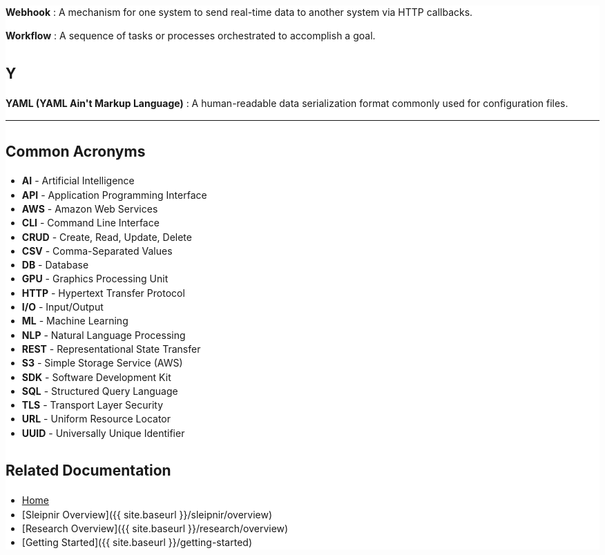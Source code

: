 **Webhook**
: A mechanism for one system to send real-time data to another system via HTTP callbacks.

**Workflow**
: A sequence of tasks or processes orchestrated to accomplish a goal.

## Y

**YAML (YAML Ain't Markup Language)**
: A human-readable data serialization format commonly used for configuration files.

---

## Common Acronyms

- **AI** - Artificial Intelligence
- **API** - Application Programming Interface
- **AWS** - Amazon Web Services
- **CLI** - Command Line Interface
- **CRUD** - Create, Read, Update, Delete
- **CSV** - Comma-Separated Values
- **DB** - Database
- **GPU** - Graphics Processing Unit
- **HTTP** - Hypertext Transfer Protocol
- **I/O** - Input/Output
- **ML** - Machine Learning
- **NLP** - Natural Language Processing
- **REST** - Representational State Transfer
- **S3** - Simple Storage Service (AWS)
- **SDK** - Software Development Kit
- **SQL** - Structured Query Language
- **TLS** - Transport Layer Security
- **URL** - Uniform Resource Locator
- **UUID** - Universally Unique Identifier

## Related Documentation

- [Home](/)
- [Sleipnir Overview]({{ site.baseurl }}/sleipnir/overview)
- [Research Overview]({{ site.baseurl }}/research/overview)
- [Getting Started]({{ site.baseurl }}/getting-started)
